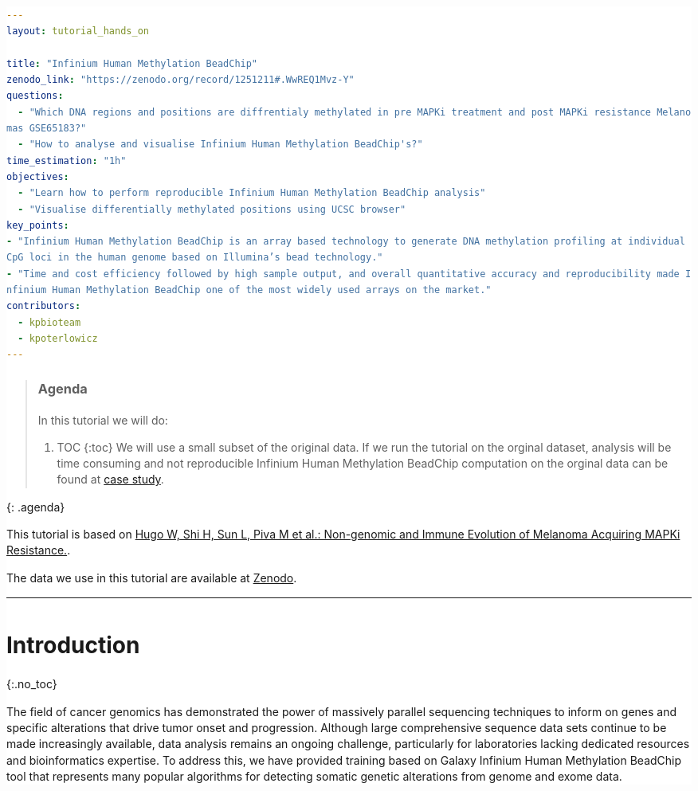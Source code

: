 ```yaml
---
layout: tutorial_hands_on

title: "Infinium Human Methylation BeadChip"
zenodo_link: "https://zenodo.org/record/1251211#.WwREQ1Mvz-Y"
questions:
  - "Which DNA regions and positions are diffrentialy methylated in pre MAPKi treatment and post MAPKi resistance Melanomas GSE65183?"
  - "How to analyse and visualise Infinium Human Methylation BeadChip's?"
time_estimation: "1h"
objectives:
  - "Learn how to perform reproducible Infinium Human Methylation BeadChip analysis"
  - "Visualise differentially methylated positions using UCSC browser"
key_points:
- "Infinium Human Methylation BeadChip is an array based technology to generate DNA methylation profiling at individual CpG loci in the human genome based on Illumina’s bead technology."
- "Time and cost efficiency followed by high sample output, and overall quantitative accuracy and reproducibility made Infinium Human Methylation BeadChip one of the most widely used arrays on the market."
contributors:
  - kpbioteam
  - kpoterlowicz
---  
```

> ### Agenda
> In this tutorial we will do:
> 1. TOC
> {:toc}
> We will use a small subset of the original data. If we run the tutorial on the orginal dataset, analysis will be time consuming and not reproducible Infinium Human Methylation BeadChip computation on the orginal data can be found at [case study](https://github.com/kpbioteam/case_study).
>
>
{: .agenda}

This tutorial is based on [Hugo W, Shi H, Sun L, Piva M et al.: Non-genomic and Immune Evolution of Melanoma Acquiring MAPKi Resistance.](https://doi.org/10.1016/j.cell.2015.07.061).

The data we use in this tutorial are available at [Zenodo](https://zenodo.org/record/1251211).

---

# Introduction
{:.no_toc}

The field of cancer genomics has demonstrated the power of massively parallel sequencing techniques to inform on genes and specific alterations that drive tumor onset and progression. Although large comprehensive sequence data sets continue to be made increasingly available, data analysis remains an ongoing challenge, particularly for laboratories lacking dedicated resources and bioinformatics expertise. To address this, we have provided training based on Galaxy Infinium Human Methylation BeadChip tool that represents many popular algorithms for detecting somatic genetic alterations from genome and exome data.
